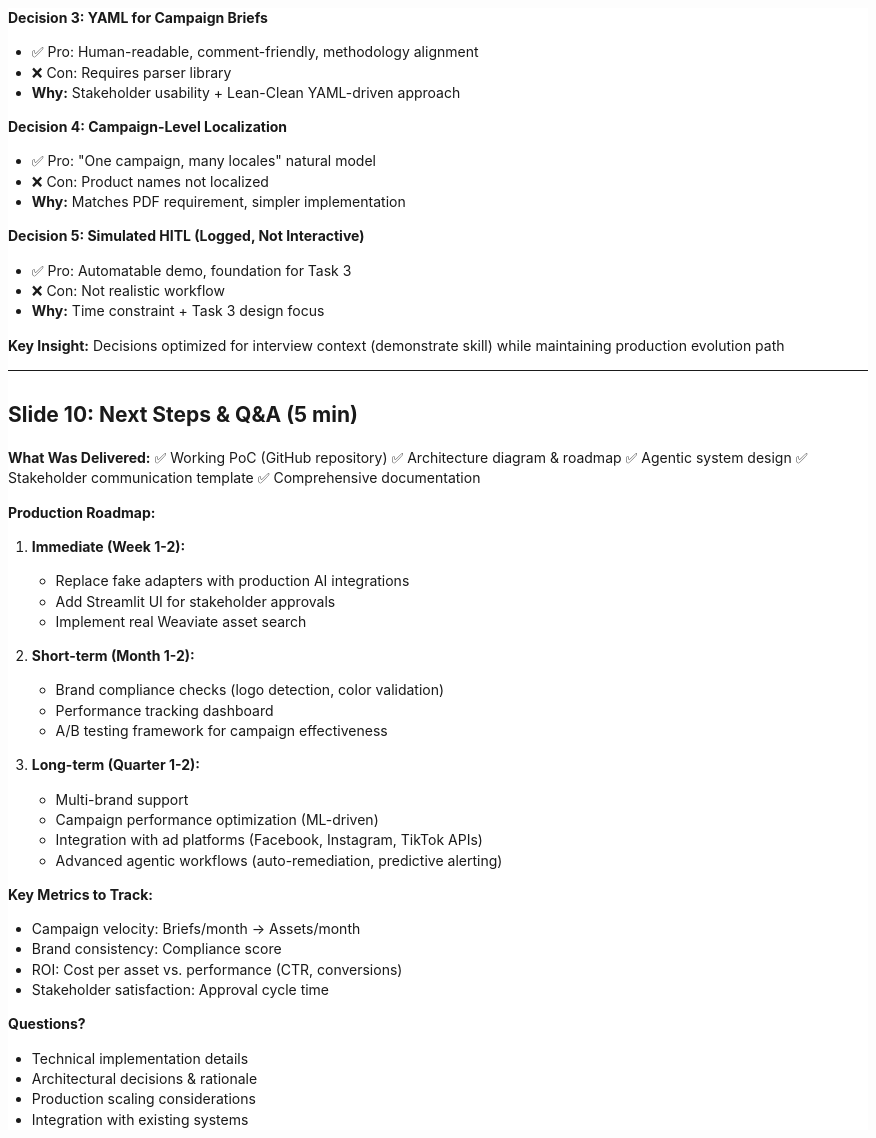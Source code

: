 **Decision 3: YAML for Campaign Briefs**
- ✅ Pro: Human-readable, comment-friendly, methodology alignment
- ❌ Con: Requires parser library
- **Why:** Stakeholder usability + Lean-Clean YAML-driven approach

**Decision 4: Campaign-Level Localization**
- ✅ Pro: "One campaign, many locales" natural model
- ❌ Con: Product names not localized
- **Why:** Matches PDF requirement, simpler implementation

**Decision 5: Simulated HITL (Logged, Not Interactive)**
- ✅ Pro: Automatable demo, foundation for Task 3
- ❌ Con: Not realistic workflow
- **Why:** Time constraint + Task 3 design focus

**Key Insight:** Decisions optimized for interview context (demonstrate skill) while maintaining production evolution path

---

## Slide 10: Next Steps & Q&A (5 min)

**What Was Delivered:**
✅ Working PoC (GitHub repository)
✅ Architecture diagram & roadmap
✅ Agentic system design
✅ Stakeholder communication template
✅ Comprehensive documentation

**Production Roadmap:**
1. **Immediate (Week 1-2):**
   - Replace fake adapters with production AI integrations
   - Add Streamlit UI for stakeholder approvals
   - Implement real Weaviate asset search

2. **Short-term (Month 1-2):**
   - Brand compliance checks (logo detection, color validation)
   - Performance tracking dashboard
   - A/B testing framework for campaign effectiveness

3. **Long-term (Quarter 1-2):**
   - Multi-brand support
   - Campaign performance optimization (ML-driven)
   - Integration with ad platforms (Facebook, Instagram, TikTok APIs)
   - Advanced agentic workflows (auto-remediation, predictive alerting)

**Key Metrics to Track:**
- Campaign velocity: Briefs/month → Assets/month
- Brand consistency: Compliance score
- ROI: Cost per asset vs. performance (CTR, conversions)
- Stakeholder satisfaction: Approval cycle time

**Questions?**
- Technical implementation details
- Architectural decisions & rationale
- Production scaling considerations
- Integration with existing systems

